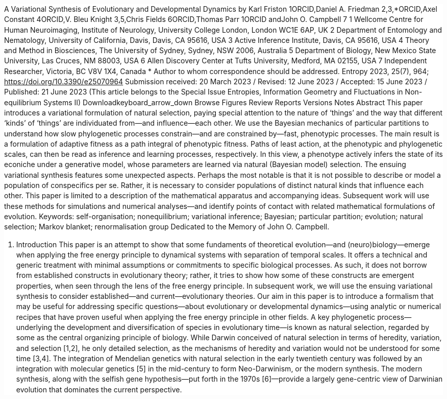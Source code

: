 A Variational Synthesis of Evolutionary and Developmental Dynamics
by Karl Friston 1ORCID,Daniel A. Friedman 2,3,*ORCID,Axel Constant 4ORCID,V. Bleu Knight 3,5,Chris Fields 6ORCID,Thomas Parr 1ORCID andJohn O. Campbell 7
1
Wellcome Centre for Human Neuroimaging, Institute of Neurology, University College London, London WC1E 6AP, UK
2
Department of Entomology and Nematology, University of California, Davis, Davis, CA 95616, USA
3
Active Inference Institute, Davis, CA 95616, USA
4
Theory and Method in Biosciences, The University of Sydney, Sydney, NSW 2006, Australia
5
Department of Biology, New Mexico State University, Las Cruces, NM 88003, USA
6
Allen Discovery Center at Tufts University, Medford, MA 02155, USA
7
Independent Researcher, Victoria, BC V8V 1X4, Canada
*
Author to whom correspondence should be addressed.
Entropy 2023, 25(7), 964; https://doi.org/10.3390/e25070964
Submission received: 20 March 2023 / Revised: 12 June 2023 / Accepted: 15 June 2023 / Published: 21 June 2023
(This article belongs to the Special Issue Entropies, Information Geometry and Fluctuations in Non-equilibrium Systems II)
Downloadkeyboard_arrow_down Browse Figures Review Reports Versions Notes
Abstract
This paper introduces a variational formulation of natural selection, paying special attention to the nature of ‘things’ and the way that different ‘kinds’ of ‘things’ are individuated from—and influence—each other. We use the Bayesian mechanics of particular partitions to understand how slow phylogenetic processes constrain—and are constrained by—fast, phenotypic processes. The main result is a formulation of adaptive fitness as a path integral of phenotypic fitness. Paths of least action, at the phenotypic and phylogenetic scales, can then be read as inference and learning processes, respectively. In this view, a phenotype actively infers the state of its econiche under a generative model, whose parameters are learned via natural (Bayesian model) selection. The ensuing variational synthesis features some unexpected aspects. Perhaps the most notable is that it is not possible to describe or model a population of conspecifics per se. Rather, it is necessary to consider populations of distinct natural kinds that influence each other. This paper is limited to a description of the mathematical apparatus and accompanying ideas. Subsequent work will use these methods for simulations and numerical analyses—and identify points of contact with related mathematical formulations of evolution.
Keywords: self-organisation; nonequilibrium; variational inference; Bayesian; particular partition; evolution; natural selection; Markov blanket; renormalisation group
Dedicated to the Memory of John O. Campbell.
1. Introduction
This paper is an attempt to show that some fundaments of theoretical evolution—and (neuro)biology—emerge when applying the free energy principle to dynamical systems with separation of temporal scales. It offers a technical and generic treatment with minimal assumptions or commitments to specific biological processes. As such, it does not borrow from established constructs in evolutionary theory; rather, it tries to show how some of these constructs are emergent properties, when seen through the lens of the free energy principle. In subsequent work, we will use the ensuing variational synthesis to consider established—and current—evolutionary theories. Our aim in this paper is to introduce a formalism that may be useful for addressing specific questions—about evolutionary or developmental dynamics—using analytic or numerical recipes that have proven useful when applying the free energy principle in other fields.
A key phylogenetic process—underlying the development and diversification of species in evolutionary time—is known as natural selection, regarded by some as the central organizing principle of biology. While Darwin conceived of natural selection in terms of heredity, variation, and selection [1,2], he only detailed selection, as the mechanisms of heredity and variation would not be understood for some time [3,4]. The integration of Mendelian genetics with natural selection in the early twentieth century was followed by an integration with molecular genetics [5] in the mid-century to form Neo-Darwinism, or the modern synthesis. The modern synthesis, along with the selfish gene hypothesis—put forth in the 1970s [6]—provide a largely gene-centric view of Darwinian evolution that dominates the current perspective.